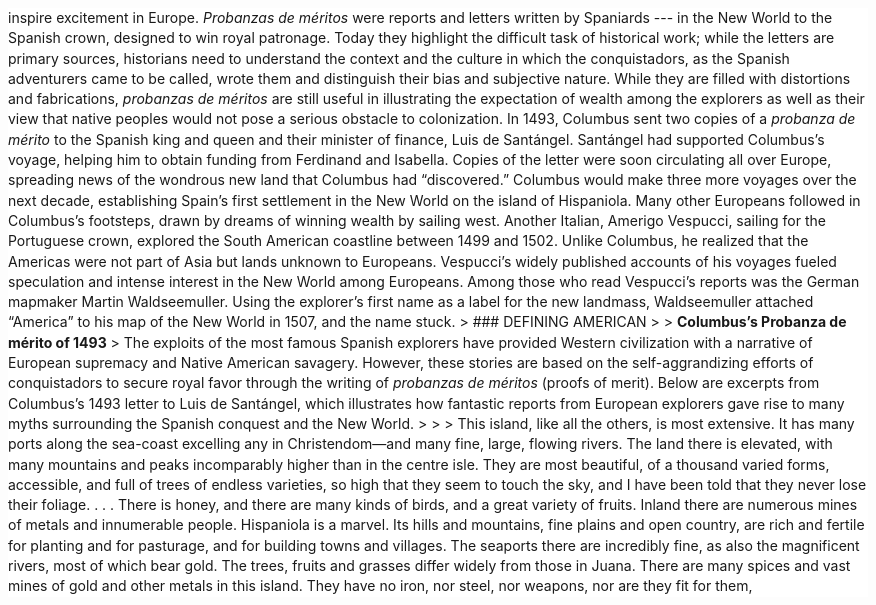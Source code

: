 inspire excitement in Europe. *Probanzas de méritos* were reports and letters written by Spaniards --- in the New World to the Spanish crown, designed to win royal patronage. Today they highlight the difficult task of historical work; while the letters are primary sources, historians need to understand the context and the culture in which the conquistadors, as the Spanish adventurers came to be called, wrote them and distinguish their bias and subjective nature. While they are filled with distortions and fabrications, *probanzas de méritos* are still useful in illustrating the expectation of wealth among the explorers as well as their view that native peoples would not pose a serious obstacle to colonization. In 1493, Columbus sent two copies of a *probanza de mérito* to the Spanish king and queen and their minister of finance, Luis de Santángel. Santángel had supported Columbus’s voyage, helping him to obtain funding from Ferdinand and Isabella. Copies of the letter were soon circulating all over Europe, spreading news of the wondrous new land that Columbus had “discovered.” Columbus would make three more voyages over the next decade, establishing Spain’s first settlement in the New World on the island of Hispaniola. Many other Europeans followed in Columbus’s footsteps, drawn by dreams of winning wealth by sailing west. Another Italian, Amerigo Vespucci, sailing for the Portuguese crown, explored the South American coastline between 1499 and 1502. Unlike Columbus, he realized that the Americas were not part of Asia but lands unknown to Europeans. Vespucci’s widely published accounts of his voyages fueled speculation and intense interest in the New World among Europeans. Among those who read Vespucci’s reports was the German mapmaker Martin Waldseemuller. Using the explorer’s first name as a label for the new landmass, Waldseemuller attached “America” to his map of the New World in 1507, and the name stuck. > ### DEFINING AMERICAN > > **Columbus’s Probanza de mérito of 1493** > The exploits of the most famous Spanish explorers have provided Western civilization with a narrative of European supremacy and Native American savagery. However, these stories are based on the self-aggrandizing efforts of conquistadors to secure royal favor through the writing of *probanzas de méritos* (proofs of merit). Below are excerpts from Columbus’s 1493 letter to Luis de Santángel, which illustrates how fantastic reports from European explorers gave rise to many myths surrounding the Spanish conquest and the New World. > > > This island, like all the others, is most extensive. It has many ports along the sea-coast excelling any in Christendom—and many fine, large, flowing rivers. The land there is elevated, with many mountains and peaks incomparably higher than in the centre isle. They are most beautiful, of a thousand varied forms, accessible, and full of trees of endless varieties, so high that they seem to touch the sky, and I have been told that they never lose their foliage. . . . There is honey, and there are many kinds of birds, and a great variety of fruits. Inland there are numerous mines of metals and innumerable people. Hispaniola is a marvel. Its hills and mountains, fine plains and open country, are rich and fertile for planting and for pasturage, and for building towns and villages. The seaports there are incredibly fine, as also the magnificent rivers, most of which bear gold. The trees, fruits and grasses differ widely from those in Juana. There are many spices and vast mines of gold and other metals in this island. They have no iron, nor steel, nor weapons, nor are they fit for them,